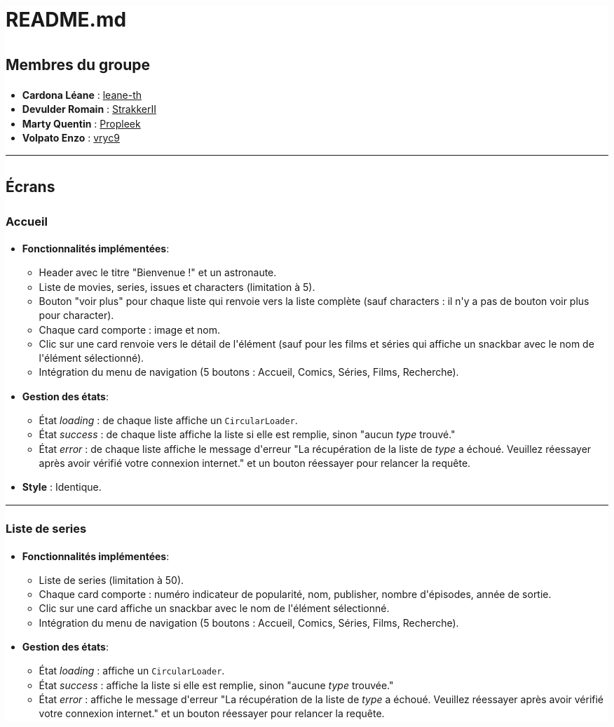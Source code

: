 # README.md

## Membres du groupe

- **Cardona Léane** : [leane-th](https://github.com/leane-th)
- **Devulder Romain** : [StrakkerII](https://github.com/StrakkerII)
- **Marty Quentin** : [Propleek](https://github.com/Propleek)
- **Volpato Enzo** : [vryc9](https://github.com/vryc9)

---

## Écrans

### Accueil

- **Fonctionnalités implémentées**:
  - Header avec le titre "Bienvenue !" et un astronaute.
  - Liste de movies, series, issues et characters (limitation à 5).
  - Bouton "voir plus" pour chaque liste qui renvoie vers la liste complète (sauf characters : il n'y a pas de bouton voir plus pour character).
  - Chaque card comporte : image et nom.
  - Clic sur une card renvoie vers le détail de l'élément (sauf pour les films et séries qui affiche un snackbar avec le nom de l'élément sélectionné).
  - Intégration du menu de navigation (5 boutons : Accueil, Comics, Séries, Films, Recherche).

- **Gestion des états**:
  - État *loading* : de chaque liste affiche un `CircularLoader`.
  - État *success* : de chaque liste affiche la liste si elle est remplie, sinon "aucun *type* trouvé."
  - État *error* : de chaque liste affiche le message d'erreur "La récupération de la liste de *type* a échoué. Veuillez réessayer après avoir vérifié votre connexion internet." et un bouton réessayer pour relancer la requête.
  
- **Style** : Identique.

---

### Liste de series

- **Fonctionnalités implémentées**:
  - Liste de series (limitation à 50).
  - Chaque card comporte : numéro indicateur de popularité, nom, publisher, nombre d'épisodes, année de sortie.
  - Clic sur une card affiche un snackbar avec le nom de l'élément sélectionné.
  - Intégration du menu de navigation (5 boutons : Accueil, Comics, Séries, Films, Recherche).

- **Gestion des états**:
  - État *loading* : affiche un `CircularLoader`.
  - État *success* : affiche la liste si elle est remplie, sinon "aucune *type* trouvée."
  - État *error* : affiche le message d'erreur "La récupération de la liste de *type* a échoué. Veuillez réessayer après avoir vérifié votre connexion internet." et un bouton réessayer pour relancer la requête.
